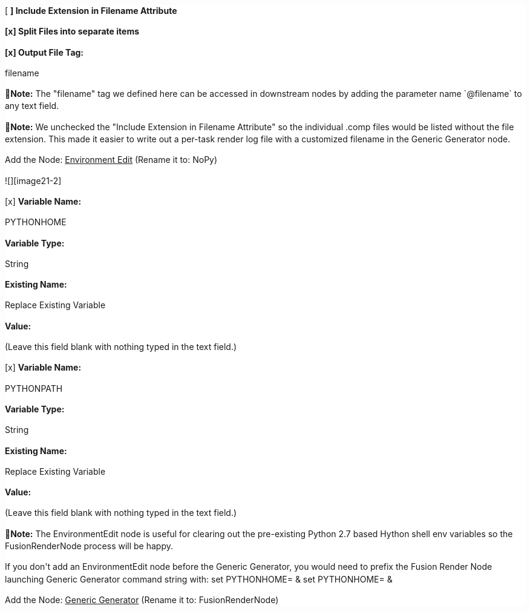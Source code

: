 \[ **\] Include Extension in Filename Attribute**

**\[x\] Split Files into separate items**

**\[x\] Output File Tag:**

filename

📝**Note:** The "filename" tag we defined here can be accessed in downstream nodes by adding the parameter name \`@filename\` to any text field.

📝**Note:** We unchecked the "Include Extension in Filename Attribute" so the individual .comp files would be listed without the file extension. This made it easier to write out a per-task render log file with a customized filename in the Generic Generator node.

Add the Node: [Environment Edit](https://www.sidefx.com/docs/houdini/nodes/top/environmentedit.html) (Rename it to: NoPy)

![][image21-2]

\[x\] **Variable Name:**

PYTHONHOME

**Variable Type:**

String

**Existing Name:**

Replace Existing Variable

**Value:**

(Leave this field blank with nothing typed in the text field.)

\[x\] **Variable Name:**

PYTHONPATH

**Variable Type:**

String

**Existing Name:**

Replace Existing Variable

**Value:**

(Leave this field blank with nothing typed in the text field.)

📝**Note:** The EnvironmentEdit node is useful for clearing out the pre-existing Python 2.7 based Hython shell env variables so the FusionRenderNode process will be happy. 

If you don't add an EnvironmentEdit node before the Generic Generator, you would need to prefix the Fusion Render Node launching Generic Generator command string with: set PYTHONHOME= & set PYTHONHOME= &


Add the Node: [Generic Generator](https://www.sidefx.com/docs/houdini/nodes/top/genericgenerator.html) (Rename it to: FusionRenderNode)
